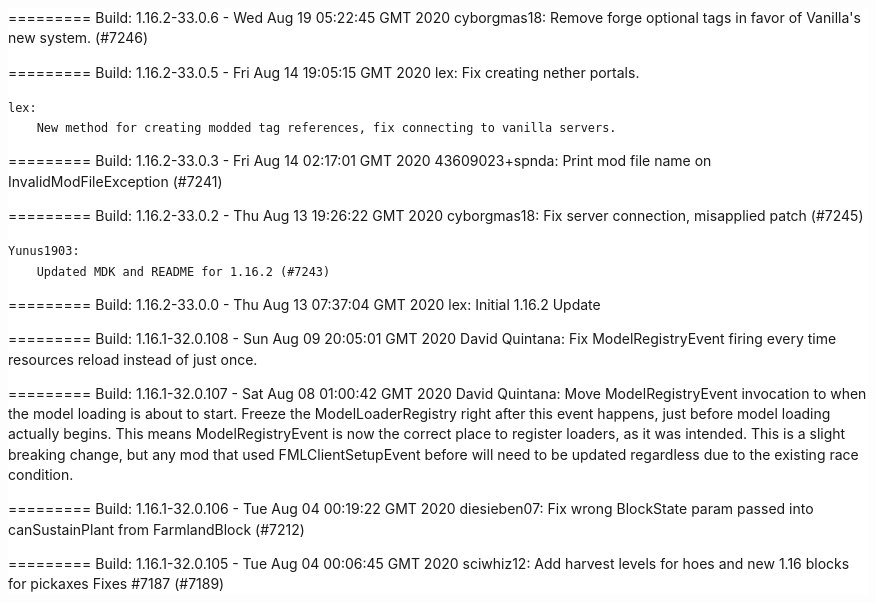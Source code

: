 =========
Build: 1.16.2-33.0.6 - Wed Aug 19 05:22:45 GMT 2020
	cyborgmas18:
		Remove forge optional tags in favor of Vanilla's new system. (#7246)

=========
Build: 1.16.2-33.0.5 - Fri Aug 14 19:05:15 GMT 2020
	lex:
		Fix creating nether portals.

	lex:
		New method for creating modded tag references, fix connecting to vanilla servers.

=========
Build: 1.16.2-33.0.3 - Fri Aug 14 02:17:01 GMT 2020
	43609023+spnda:
		Print mod file name on InvalidModFileException (#7241)

=========
Build: 1.16.2-33.0.2 - Thu Aug 13 19:26:22 GMT 2020
	cyborgmas18:
		Fix server connection, misapplied patch (#7245)

	Yunus1903:
		Updated MDK and README for 1.16.2 (#7243)

=========
Build: 1.16.2-33.0.0 - Thu Aug 13 07:37:04 GMT 2020
	lex:
		Initial 1.16.2 Update

=========
Build: 1.16.1-32.0.108 - Sun Aug 09 20:05:01 GMT 2020
	David Quintana:
		Fix ModelRegistryEvent firing every time resources reload instead of just once.

=========
Build: 1.16.1-32.0.107 - Sat Aug 08 01:00:42 GMT 2020
	David Quintana:
		Move ModelRegistryEvent invocation to when the model loading is about to start.
		Freeze the ModelLoaderRegistry right after this event happens, just before model loading actually begins.
		This means ModelRegistryEvent is now the correct place to register loaders, as it was intended.
		This is a slight breaking change, but any mod that used FMLClientSetupEvent before will need to be updated regardless due to the existing race condition.

=========
Build: 1.16.1-32.0.106 - Tue Aug 04 00:19:22 GMT 2020
	diesieben07:
		Fix wrong BlockState param passed into canSustainPlant from FarmlandBlock (#7212)

=========
Build: 1.16.1-32.0.105 - Tue Aug 04 00:06:45 GMT 2020
	sciwhiz12:
		Add harvest levels for hoes and new 1.16 blocks for pickaxes Fixes #7187 (#7189)
